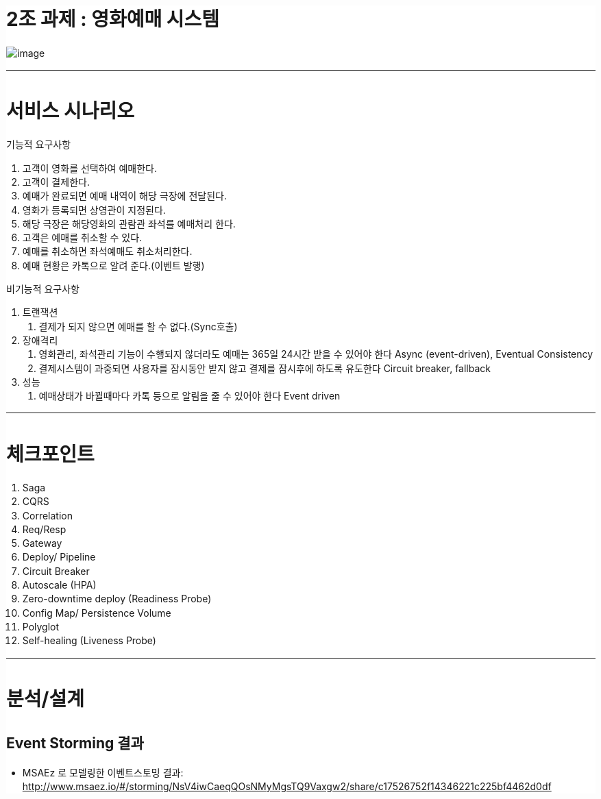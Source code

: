 # 2조 과제 : 영화예매 시스템
![image](https://user-images.githubusercontent.com/80744278/119227825-d0ccf880-bb4a-11eb-9f53-99faf04a0f35.png)

---
# 서비스 시나리오

기능적 요구사항
1. 고객이 영화를 선택하여 예매한다.
1. 고객이 결제한다.
1. 예매가 완료되면 예매 내역이 해당 극장에 전달된다.
1. 영화가 등록되면 상영관이 지정된다.
1. 해당 극장은 해당영화의 관람관 좌석를 예매처리 한다.
1. 고객은 예매를 취소할 수 있다.
1. 예매를 취소하면 좌석예매도 취소처리한다.
1. 예매 현황은 카톡으로 알려 준다.(이벤트 발행)

비기능적 요구사항
1. 트랜잭션
    1. 결제가 되지 않으면 예매를 할 수 없다.(Sync호출)
1. 장애격리
    1. 영화관리, 좌석관리 기능이 수행되지 않더라도 예매는 365일 24시간 받을 수 있어야 한다  Async (event-driven), Eventual Consistency
    1. 결제시스템이 과중되면 사용자를 잠시동안 받지 않고 결제를 잠시후에 하도록 유도한다  Circuit breaker, fallback
1. 성능
    1. 예매상태가 바뀔때마다 카톡 등으로 알림을 줄 수 있어야 한다  Event driven

---
# 체크포인트

1. Saga
1. CQRS
1. Correlation
1. Req/Resp
1. Gateway
1. Deploy/ Pipeline
1. Circuit Breaker
1. Autoscale (HPA)
1. Zero-downtime deploy (Readiness Probe)
1. Config Map/ Persistence Volume
1. Polyglot
1. Self-healing (Liveness Probe)

---
# 분석/설계

## Event Storming 결과
* MSAEz 로 모델링한 이벤트스토밍 결과: http://www.msaez.io/#/storming/NsV4iwCaeqQOsNMyMgsTQ9Vaxgw2/share/c17526752f14346221c225bf4462d0df
